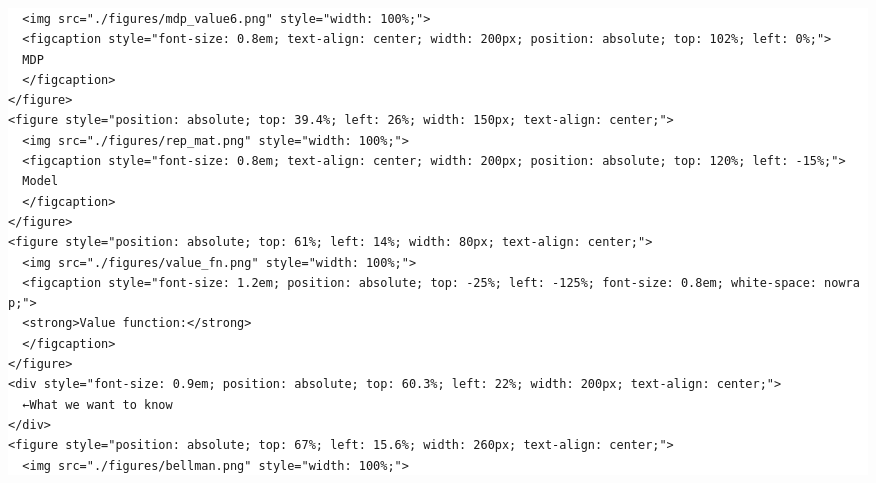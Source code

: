       <img src="./figures/mdp_value6.png" style="width: 100%;">
      <figcaption style="font-size: 0.8em; text-align: center; width: 200px; position: absolute; top: 102%; left: 0%;">
      MDP
      </figcaption>
    </figure>
    <figure style="position: absolute; top: 39.4%; left: 26%; width: 150px; text-align: center;">
      <img src="./figures/rep_mat.png" style="width: 100%;">
      <figcaption style="font-size: 0.8em; text-align: center; width: 200px; position: absolute; top: 120%; left: -15%;">
      Model
      </figcaption>
    </figure>
    <figure style="position: absolute; top: 61%; left: 14%; width: 80px; text-align: center;">
      <img src="./figures/value_fn.png" style="width: 100%;">
      <figcaption style="font-size: 1.2em; position: absolute; top: -25%; left: -125%; font-size: 0.8em; white-space: nowrap;">
      <strong>Value function:</strong>
      </figcaption>
    </figure>
    <div style="font-size: 0.9em; position: absolute; top: 60.3%; left: 22%; width: 200px; text-align: center;">
      ←What we want to know
    </div>
    <figure style="position: absolute; top: 67%; left: 15.6%; width: 260px; text-align: center;">
      <img src="./figures/bellman.png" style="width: 100%;">